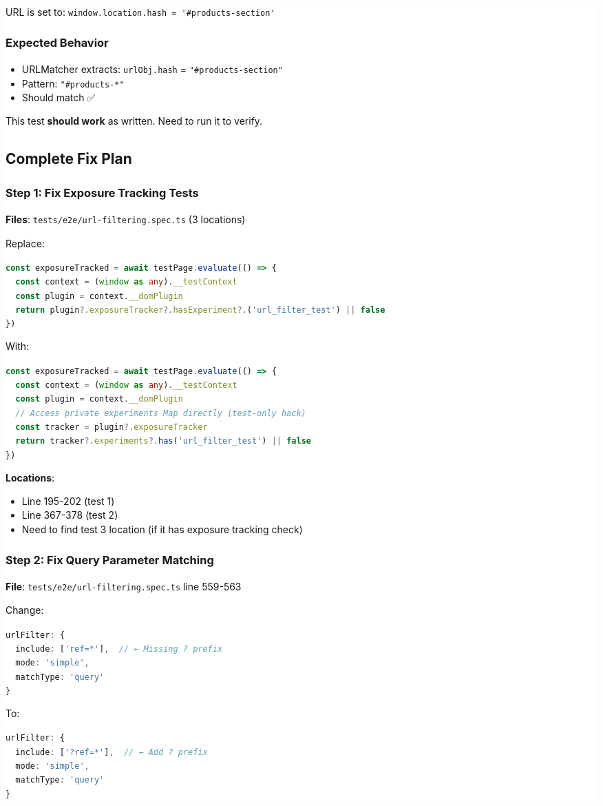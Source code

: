 URL is set to: `window.location.hash = '#products-section'`

### Expected Behavior
- URLMatcher extracts: `urlObj.hash` = `"#products-section"`
- Pattern: `"#products-*"`
- Should match ✅

This test **should work** as written. Need to run it to verify.

## Complete Fix Plan

### Step 1: Fix Exposure Tracking Tests
**Files**: `tests/e2e/url-filtering.spec.ts` (3 locations)

Replace:
```typescript
const exposureTracked = await testPage.evaluate(() => {
  const context = (window as any).__testContext
  const plugin = context.__domPlugin
  return plugin?.exposureTracker?.hasExperiment?.('url_filter_test') || false
})
```

With:
```typescript
const exposureTracked = await testPage.evaluate(() => {
  const context = (window as any).__testContext
  const plugin = context.__domPlugin
  // Access private experiments Map directly (test-only hack)
  const tracker = plugin?.exposureTracker
  return tracker?.experiments?.has('url_filter_test') || false
})
```

**Locations**:
- Line 195-202 (test 1)
- Line 367-378 (test 2)
- Need to find test 3 location (if it has exposure tracking check)

### Step 2: Fix Query Parameter Matching
**File**: `tests/e2e/url-filtering.spec.ts` line 559-563

Change:
```typescript
urlFilter: {
  include: ['ref=*'],  // ← Missing ? prefix
  mode: 'simple',
  matchType: 'query'
}
```

To:
```typescript
urlFilter: {
  include: ['?ref=*'],  // ← Add ? prefix
  mode: 'simple',
  matchType: 'query'
}
```
